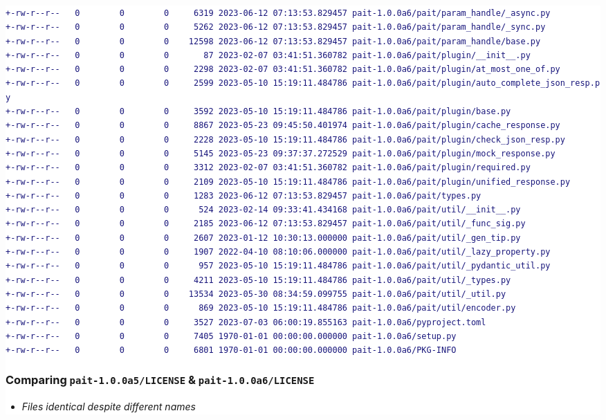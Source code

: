 ```diff
+-rw-r--r--   0        0        0     6319 2023-06-12 07:13:53.829457 pait-1.0.0a6/pait/param_handle/_async.py
+-rw-r--r--   0        0        0     5262 2023-06-12 07:13:53.829457 pait-1.0.0a6/pait/param_handle/_sync.py
+-rw-r--r--   0        0        0    12598 2023-06-12 07:13:53.829457 pait-1.0.0a6/pait/param_handle/base.py
+-rw-r--r--   0        0        0       87 2023-02-07 03:41:51.360782 pait-1.0.0a6/pait/plugin/__init__.py
+-rw-r--r--   0        0        0     2298 2023-02-07 03:41:51.360782 pait-1.0.0a6/pait/plugin/at_most_one_of.py
+-rw-r--r--   0        0        0     2599 2023-05-10 15:19:11.484786 pait-1.0.0a6/pait/plugin/auto_complete_json_resp.py
+-rw-r--r--   0        0        0     3592 2023-05-10 15:19:11.484786 pait-1.0.0a6/pait/plugin/base.py
+-rw-r--r--   0        0        0     8867 2023-05-23 09:45:50.401974 pait-1.0.0a6/pait/plugin/cache_response.py
+-rw-r--r--   0        0        0     2228 2023-05-10 15:19:11.484786 pait-1.0.0a6/pait/plugin/check_json_resp.py
+-rw-r--r--   0        0        0     5145 2023-05-23 09:37:37.272529 pait-1.0.0a6/pait/plugin/mock_response.py
+-rw-r--r--   0        0        0     3312 2023-02-07 03:41:51.360782 pait-1.0.0a6/pait/plugin/required.py
+-rw-r--r--   0        0        0     2109 2023-05-10 15:19:11.484786 pait-1.0.0a6/pait/plugin/unified_response.py
+-rw-r--r--   0        0        0     1283 2023-06-12 07:13:53.829457 pait-1.0.0a6/pait/types.py
+-rw-r--r--   0        0        0      524 2023-02-14 09:33:41.434168 pait-1.0.0a6/pait/util/__init__.py
+-rw-r--r--   0        0        0     2185 2023-06-12 07:13:53.829457 pait-1.0.0a6/pait/util/_func_sig.py
+-rw-r--r--   0        0        0     2607 2023-01-12 10:30:13.000000 pait-1.0.0a6/pait/util/_gen_tip.py
+-rw-r--r--   0        0        0     1907 2022-04-10 08:10:06.000000 pait-1.0.0a6/pait/util/_lazy_property.py
+-rw-r--r--   0        0        0      957 2023-05-10 15:19:11.484786 pait-1.0.0a6/pait/util/_pydantic_util.py
+-rw-r--r--   0        0        0     4211 2023-05-10 15:19:11.484786 pait-1.0.0a6/pait/util/_types.py
+-rw-r--r--   0        0        0    13534 2023-05-30 08:34:59.099755 pait-1.0.0a6/pait/util/_util.py
+-rw-r--r--   0        0        0      869 2023-05-10 15:19:11.484786 pait-1.0.0a6/pait/util/encoder.py
+-rw-r--r--   0        0        0     3527 2023-07-03 06:00:19.855163 pait-1.0.0a6/pyproject.toml
+-rw-r--r--   0        0        0     7405 1970-01-01 00:00:00.000000 pait-1.0.0a6/setup.py
+-rw-r--r--   0        0        0     6801 1970-01-01 00:00:00.000000 pait-1.0.0a6/PKG-INFO
```

### Comparing `pait-1.0.0a5/LICENSE` & `pait-1.0.0a6/LICENSE`

 * *Files identical despite different names*
